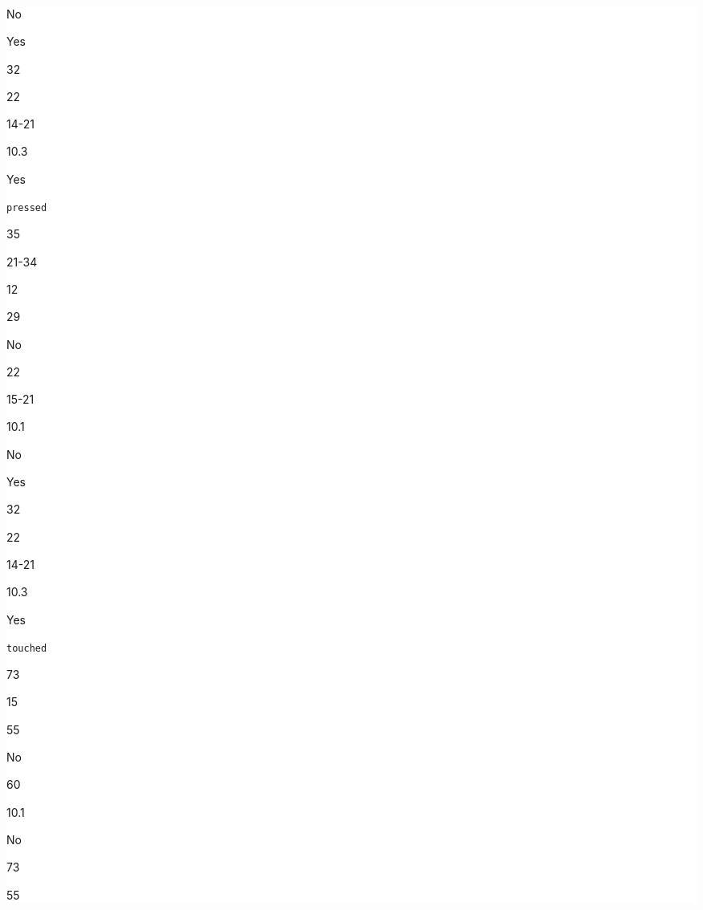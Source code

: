 No

Yes

32

22

14-21

10.3

Yes

`pressed`

35

21-34

12

29

No

22

15-21

10.1

No

Yes

32

22

14-21

10.3

Yes

`touched`

73

15

55

No

60

10.1

No

73

55
